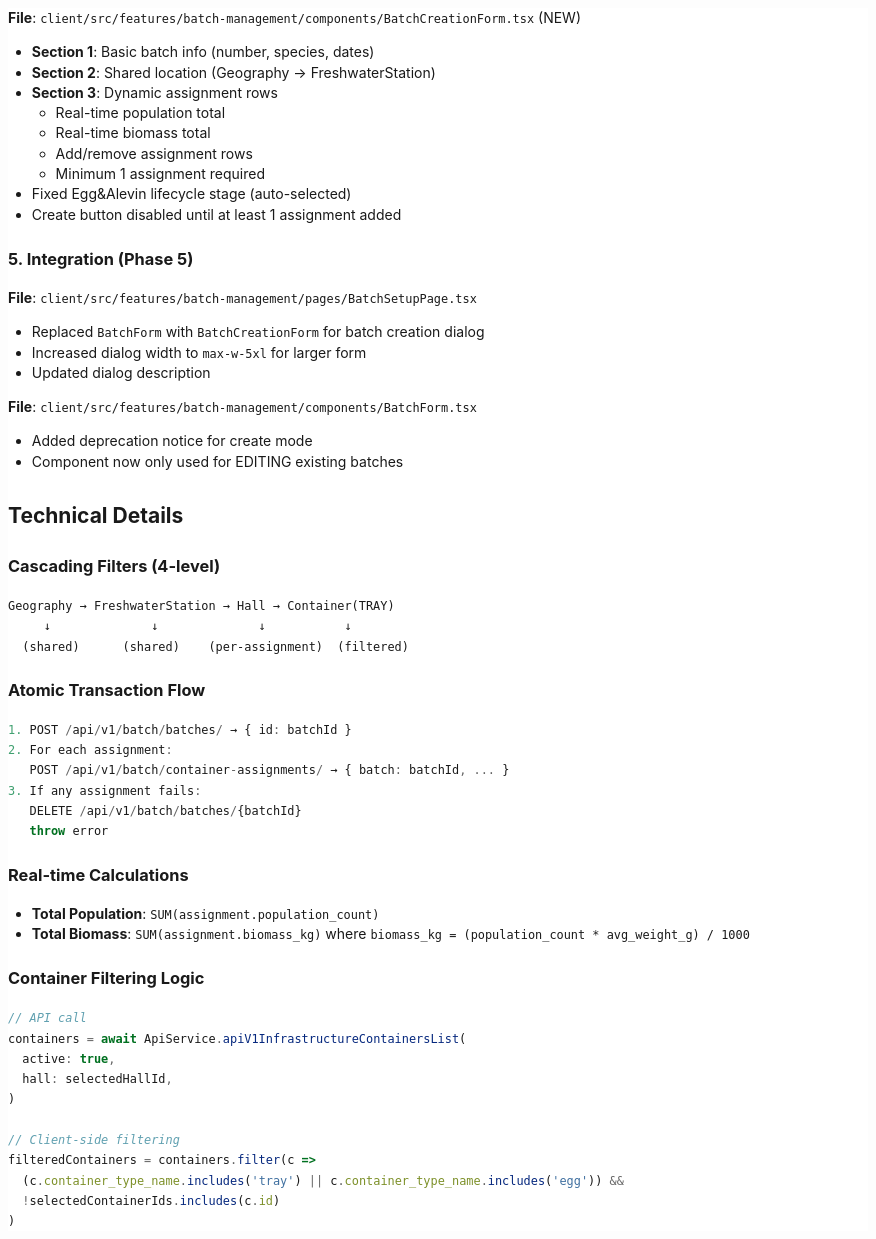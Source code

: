**File**: `client/src/features/batch-management/components/BatchCreationForm.tsx` (NEW)
- **Section 1**: Basic batch info (number, species, dates)
- **Section 2**: Shared location (Geography → FreshwaterStation)
- **Section 3**: Dynamic assignment rows
  - Real-time population total
  - Real-time biomass total
  - Add/remove assignment rows
  - Minimum 1 assignment required
- Fixed Egg&Alevin lifecycle stage (auto-selected)
- Create button disabled until at least 1 assignment added

### 5. Integration (Phase 5)
**File**: `client/src/features/batch-management/pages/BatchSetupPage.tsx`
- Replaced `BatchForm` with `BatchCreationForm` for batch creation dialog
- Increased dialog width to `max-w-5xl` for larger form
- Updated dialog description

**File**: `client/src/features/batch-management/components/BatchForm.tsx`
- Added deprecation notice for create mode
- Component now only used for EDITING existing batches

## Technical Details

### Cascading Filters (4-level)
```
Geography → FreshwaterStation → Hall → Container(TRAY)
     ↓              ↓              ↓           ↓
  (shared)      (shared)    (per-assignment)  (filtered)
```

### Atomic Transaction Flow
```typescript
1. POST /api/v1/batch/batches/ → { id: batchId }
2. For each assignment:
   POST /api/v1/batch/container-assignments/ → { batch: batchId, ... }
3. If any assignment fails:
   DELETE /api/v1/batch/batches/{batchId}
   throw error
```

### Real-time Calculations
- **Total Population**: `SUM(assignment.population_count)`
- **Total Biomass**: `SUM(assignment.biomass_kg)` where `biomass_kg = (population_count * avg_weight_g) / 1000`

### Container Filtering Logic
```typescript
// API call
containers = await ApiService.apiV1InfrastructureContainersList(
  active: true,
  hall: selectedHallId,
)

// Client-side filtering
filteredContainers = containers.filter(c =>
  (c.container_type_name.includes('tray') || c.container_type_name.includes('egg')) &&
  !selectedContainerIds.includes(c.id)
)
```
